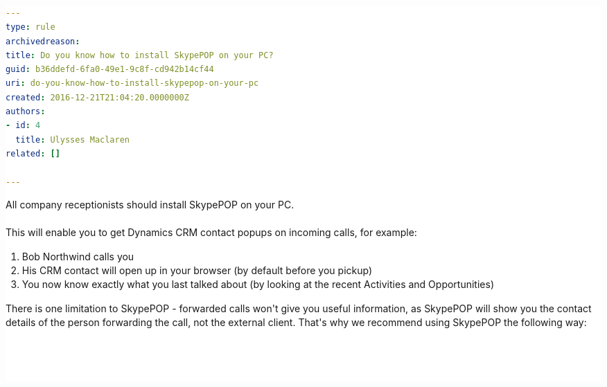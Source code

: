 ```yaml
---
type: rule
archivedreason: 
title: Do you know how to install SkypePOP on your PC?
guid: b36ddefd-6fa0-49e1-9c8f-cd942b14cf44
uri: do-you-know-how-to-install-skypepop-on-your-pc
created: 2016-12-21T21:04:20.0000000Z
authors:
- id: 4
  title: Ulysses Maclaren
related: []

---
```



<p class="ssw15-rteElement-P">​​​​​​​​​​​​​​​​​​​​​​​​​​​​​​All company receptionists should&#160;install SkypePOP&#160;​on your PC.<br>&#160;<br>This will enable you to get&#160;Dynamics&#160;CRM contact popups on incoming calls, for example&#58;<br></p><ol><li>Bob Northwind calls you&#160;<br></li><li>His CRM contact will open up in your browser (by default before you pickup)<br></li><li>You now know exactly what you last talked about​ (by looking at the recent&#160;Activities and Opportunities)<br></li></ol><p></p><div><p class="ssw15-rteElement-P">There is one limitation to SkypePOP -&#160;fo​rwarded calls won't give you useful information, as SkypePOP&#160;will show you the contact details of the person forwarding the call, not the external client. ​​That's why we recommend&#160;using SkypePOP&#160;the following way&#58;​​​​​​​<br><br></p></div>
<br><excerpt class='endintro'></excerpt><br>